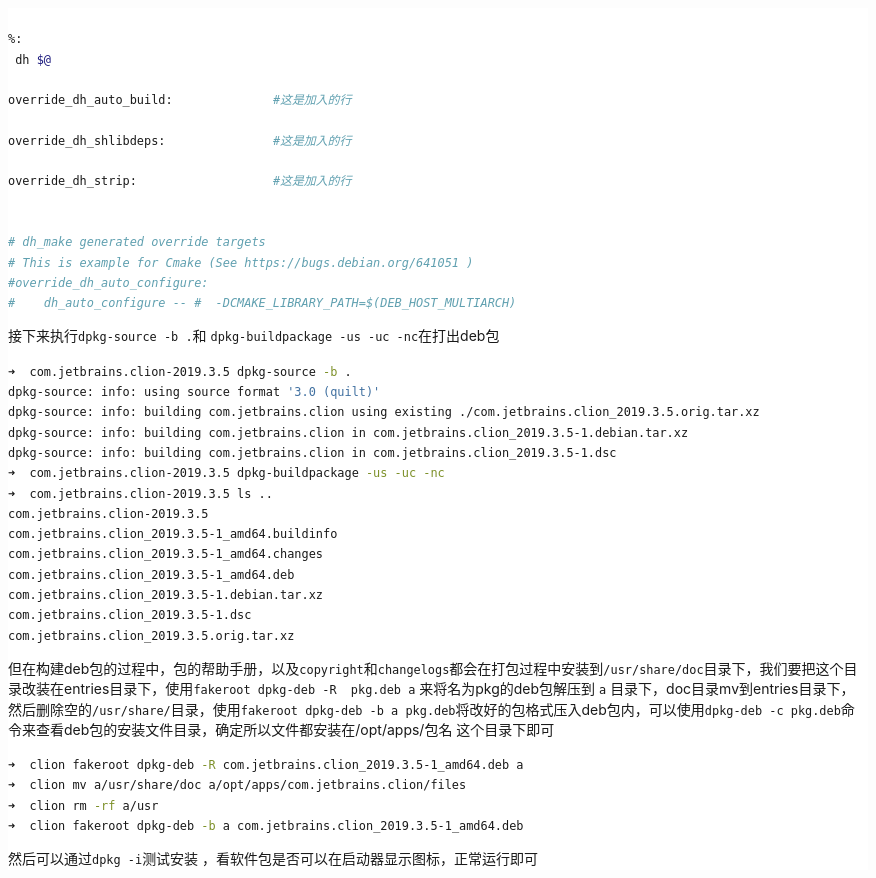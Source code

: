    ``````bash
   
   %:
   	dh $@
   
   override_dh_auto_build:				#这是加入的行
   
   override_dh_shlibdeps:				#这是加入的行
   
   override_dh_strip:					#这是加入的行
   
   
   # dh_make generated override targets
   # This is example for Cmake (See https://bugs.debian.org/641051 )
   #override_dh_auto_configure:
   #	dh_auto_configure -- #	-DCMAKE_LIBRARY_PATH=$(DEB_HOST_MULTIARCH)
   
   
   ``````

   接下来执行`dpkg-source -b .`和 `dpkg-buildpackage -us -uc -nc`在打出deb包

   ```````bash
   ➜  com.jetbrains.clion-2019.3.5 dpkg-source -b .
   dpkg-source: info: using source format '3.0 (quilt)'
   dpkg-source: info: building com.jetbrains.clion using existing ./com.jetbrains.clion_2019.3.5.orig.tar.xz
   dpkg-source: info: building com.jetbrains.clion in com.jetbrains.clion_2019.3.5-1.debian.tar.xz
   dpkg-source: info: building com.jetbrains.clion in com.jetbrains.clion_2019.3.5-1.dsc
   ➜  com.jetbrains.clion-2019.3.5 dpkg-buildpackage -us -uc -nc
   ➜  com.jetbrains.clion-2019.3.5 ls ..
   com.jetbrains.clion-2019.3.5
   com.jetbrains.clion_2019.3.5-1_amd64.buildinfo
   com.jetbrains.clion_2019.3.5-1_amd64.changes
   com.jetbrains.clion_2019.3.5-1_amd64.deb
   com.jetbrains.clion_2019.3.5-1.debian.tar.xz
   com.jetbrains.clion_2019.3.5-1.dsc
   com.jetbrains.clion_2019.3.5.orig.tar.xz
   ```````

   但在构建deb包的过程中，包的帮助手册，以及`copyright`和`changelogs`都会在打包过程中安装到`/usr/share/doc`目录下，我们要把这个目录改装在entries目录下，使用`fakeroot dpkg-deb -R  pkg.deb a` 来将名为pkg的deb包解压到 `a` 目录下，doc目录mv到entries目录下，然后删除空的`/usr/share/`目录，使用`fakeroot dpkg-deb -b a pkg.deb`将改好的包格式压入deb包内，可以使用`dpkg-deb -c pkg.deb`命令来查看deb包的安装文件目录，确定所以文件都安装在/opt/apps/包名 这个目录下即可

   ``````bash
   ➜  clion fakeroot dpkg-deb -R com.jetbrains.clion_2019.3.5-1_amd64.deb a
   ➜  clion mv a/usr/share/doc a/opt/apps/com.jetbrains.clion/files
   ➜  clion rm -rf a/usr 
   ➜  clion fakeroot dpkg-deb -b a com.jetbrains.clion_2019.3.5-1_amd64.deb
   ``````

   然后可以通过`dpkg -i`测试安装 ，看软件包是否可以在启动器显示图标，正常运行即可

